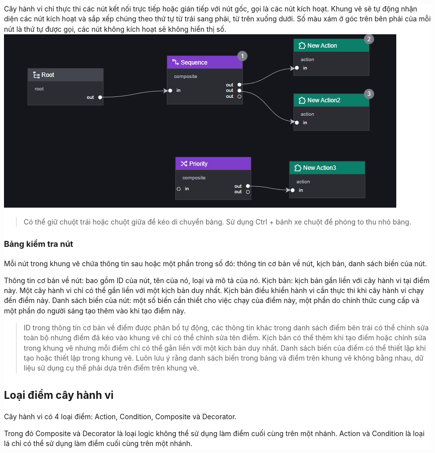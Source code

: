 Cây hành vi chỉ thực thi các nút kết nối trực tiếp hoặc gián tiếp với nút gốc, gọi là các nút kích hoạt. Khung vẽ sẽ tự động nhận diện các nút kích hoạt và sắp xếp chúng theo thứ tự từ trái sang phải, từ trên xuống dưới. Số màu xám ở góc trên bên phải của mỗi nút là thứ tự được gọi, các nút không kích hoạt sẽ không hiển thị số.
![image-20240624142617006](./img/image-20240624142617006.png)

> Có thể giữ chuột trái hoặc chuột giữa để kéo di chuyển bảng.
> Sử dụng Ctrl + bánh xe chuột để phóng to thu nhỏ bảng.

### Bảng kiểm tra nút

Mỗi nút trong khung vẽ chứa thông tin sau hoặc một phần trong số đó: thông tin cơ bản về nút, kịch bản, danh sách biến của nút.

Thông tin cơ bản về nút: bao gồm ID của nút, tên của nó, loại và mô tả của nó.
Kịch bản: kịch bản gắn liền với cây hành vi tại điểm này. Một cây hành vi chỉ có thể gắn liền với một kịch bản duy nhất. Kịch bản điều khiển hành vi cần thực thi khi cây hành vi chạy đến điểm này.
Danh sách biến của nút: một số biến cần thiết cho việc chạy của điểm này, một phần do chính thức cung cấp và một phần do người sáng tạo thêm vào khi tạo điểm này.

> ID trong thông tin cơ bản về điểm được phân bổ tự động, các thông tin khác trong danh sách điểm bên trái có thể chỉnh sửa toàn bộ nhưng điểm đã kéo vào khung vẽ chỉ có thể chỉnh sửa tên điểm.
> Kịch bản có thể thêm khi tạo điểm hoặc chỉnh sửa trong khung vẽ nhưng mỗi điểm chỉ có thể gắn liền với một kịch bản duy nhất.
> Danh sách biến của điểm có thể thiết lập khi tạo hoặc thiết lập trong khung vẽ.
> Luôn lưu ý rằng danh sách biến trong bảng và điểm trên khung vẽ không bằng nhau, dữ liệu sử dụng cụ thể phải dựa trên điểm trên khung vẽ.

## Loại điểm cây hành vi

Cây hành vi có 4 loại điểm: Action, Condition, Composite và Decorator.

Trong đó Composite và Decorator là loại logic không thể sử dụng làm điểm cuối cùng trên một nhánh.
Action và Condition là loại lá chỉ có thể sử dụng làm điểm cuối cùng trên một nhánh.
